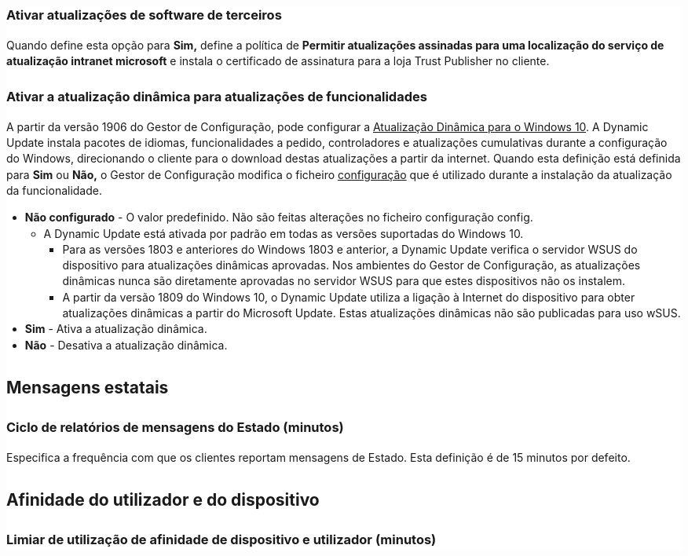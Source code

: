 
### <a name="enable-third-party-software-updates"></a>Ativar atualizações de software de terceiros

Quando define esta opção para **Sim,** define a política de **Permitir atualizações assinadas para uma localização do serviço de atualização intranet microsoft** e instala o certificado de assinatura para a loja Trust Publisher no cliente.

### <a name="enable-dynamic-update-for-feature-updates"></a><a name="bkmk_du"></a>Ativar a atualização dinâmica para atualizações de funcionalidades

A partir da versão 1906 do Gestor de Configuração, pode configurar a [Atualização Dinâmica para o Windows 10](https://techcommunity.microsoft.com/t5/Windows-IT-Pro-Blog/The-benefits-of-Windows-10-Dynamic-Update/ba-p/467847). A Dynamic Update instala pacotes de idiomas, funcionalidades a pedido, controladores e atualizações cumulativas durante a configuração do Windows, direcionando o cliente para o download destas atualizações a partir da internet. Quando esta definição está definida para **Sim** ou **Não,** o Gestor de Configuração modifica o ficheiro [configuração](https://docs.microsoft.com/windows-hardware/manufacture/desktop/windows-setup-command-line-options) que é utilizado durante a instalação da atualização da funcionalidade.

- **Não configurado** - O valor predefinido. Não são feitas alterações no ficheiro configuração config.
  - A Dynamic Update está ativada por padrão em todas as versões suportadas do Windows 10.
    - Para as versões 1803 e anteriores do Windows 1803 e anterior, a Dynamic Update verifica o servidor WSUS do dispositivo para atualizações dinâmicas aprovadas. Nos ambientes do Gestor de Configuração, as atualizações dinâmicas nunca são diretamente aprovadas no servidor WSUS para que estes dispositivos não os instalem.
    - A partir da versão 1809 do Windows 10, o Dynamic Update utiliza a ligação à Internet do dispositivo para obter atualizações dinâmicas a partir do Microsoft Update. Estas atualizações dinâmicas não são publicadas para uso wSUS.
- **Sim** - Ativa a atualização dinâmica.
- **Não** - Desativa a atualização dinâmica.


## <a name="state-messaging"></a>Mensagens estatais

### <a name="state-message-reporting-cycle-minutes"></a>Ciclo de relatórios de mensagens do Estado (minutos)

Especifica a frequência com que os clientes reportam mensagens de Estado. Esta definição é de 15 minutos por defeito.



## <a name="user-and-device-affinity"></a>Afinidade do utilizador e do dispositivo  

### <a name="user-device-affinity-usage-threshold-minutes"></a>Limiar de utilização de afinidade de dispositivo e utilizador (minutos)
